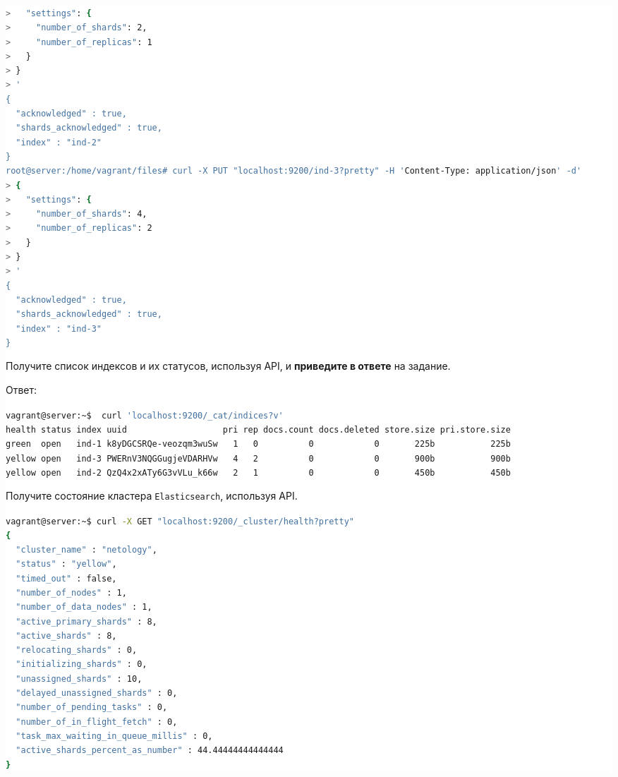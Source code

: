 ```sh
>   "settings": {
>     "number_of_shards": 2,
>     "number_of_replicas": 1
>   }
> }
> '
{
  "acknowledged" : true,
  "shards_acknowledged" : true,
  "index" : "ind-2"
}
root@server:/home/vagrant/files# curl -X PUT "localhost:9200/ind-3?pretty" -H 'Content-Type: application/json' -d'
> {
>   "settings": {
>     "number_of_shards": 4,
>     "number_of_replicas": 2
>   }
> }
> '
{
  "acknowledged" : true,
  "shards_acknowledged" : true,
  "index" : "ind-3"
}
```


Получите список индексов и их статусов, используя API, и **приведите в ответе** на задание.

Ответ:
```sh
vagrant@server:~$  curl 'localhost:9200/_cat/indices?v'
health status index uuid                   pri rep docs.count docs.deleted store.size pri.store.size
green  open   ind-1 k8yDGCSRQe-veozqm3wuSw   1   0          0            0       225b           225b
yellow open   ind-3 PWERnV3NQGGugjeVDARHVw   4   2          0            0       900b           900b
yellow open   ind-2 QzQ4x2xATy6G3vVLu_k66w   2   1          0            0       450b           450b
```



Получите состояние кластера `Elasticsearch`, используя API.

```sh
vagrant@server:~$ curl -X GET "localhost:9200/_cluster/health?pretty"
{
  "cluster_name" : "netology",
  "status" : "yellow",
  "timed_out" : false,
  "number_of_nodes" : 1,
  "number_of_data_nodes" : 1,
  "active_primary_shards" : 8,
  "active_shards" : 8,
  "relocating_shards" : 0,
  "initializing_shards" : 0,
  "unassigned_shards" : 10,
  "delayed_unassigned_shards" : 0,
  "number_of_pending_tasks" : 0,
  "number_of_in_flight_fetch" : 0,
  "task_max_waiting_in_queue_millis" : 0,
  "active_shards_percent_as_number" : 44.44444444444444
}
```
